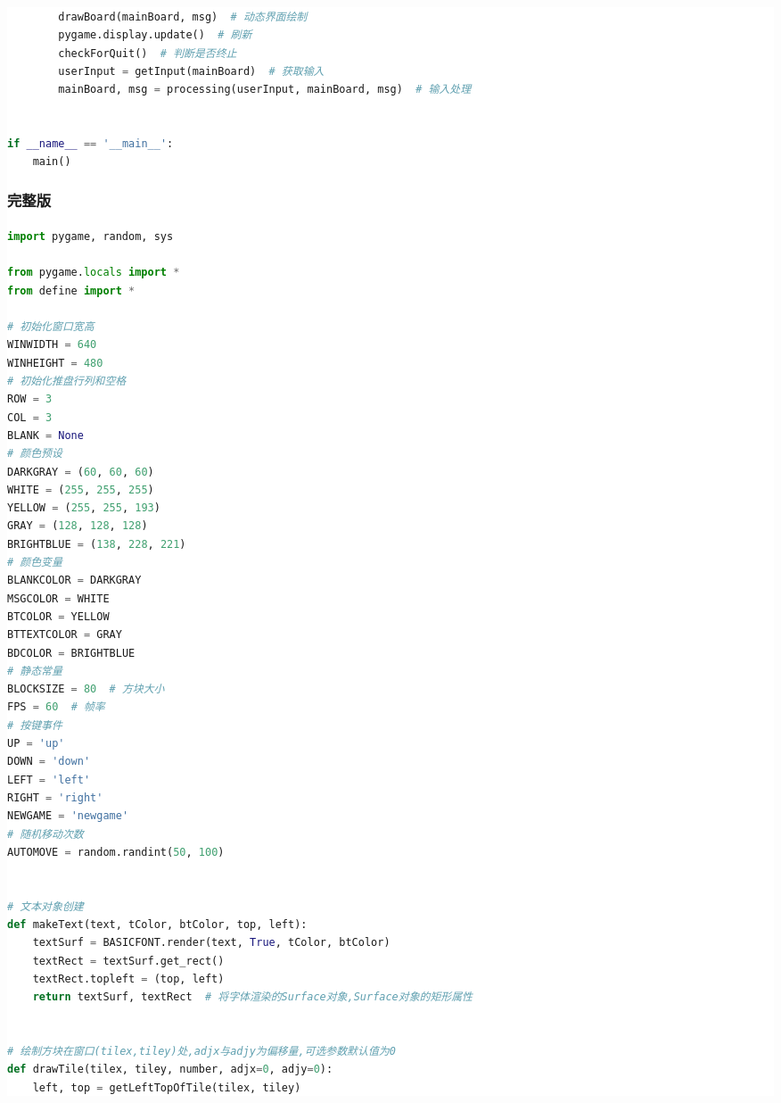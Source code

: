 ```python
        drawBoard(mainBoard, msg)  # 动态界面绘制
        pygame.display.update()  # 刷新
        checkForQuit()  # 判断是否终止
        userInput = getInput(mainBoard)  # 获取输入
        mainBoard, msg = processing(userInput, mainBoard, msg)  # 输入处理


if __name__ == '__main__':
    main()

```

### 完整版

```python
import pygame, random, sys

from pygame.locals import *
from define import *

# 初始化窗口宽高
WINWIDTH = 640
WINHEIGHT = 480
# 初始化推盘行列和空格
ROW = 3
COL = 3
BLANK = None
# 颜色预设
DARKGRAY = (60, 60, 60)
WHITE = (255, 255, 255)
YELLOW = (255, 255, 193)
GRAY = (128, 128, 128)
BRIGHTBLUE = (138, 228, 221)
# 颜色变量
BLANKCOLOR = DARKGRAY
MSGCOLOR = WHITE
BTCOLOR = YELLOW
BTTEXTCOLOR = GRAY
BDCOLOR = BRIGHTBLUE
# 静态常量
BLOCKSIZE = 80  # 方块大小
FPS = 60  # 帧率
# 按键事件
UP = 'up'
DOWN = 'down'
LEFT = 'left'
RIGHT = 'right'
NEWGAME = 'newgame'
# 随机移动次数
AUTOMOVE = random.randint(50, 100)


# 文本对象创建
def makeText(text, tColor, btColor, top, left):
    textSurf = BASICFONT.render(text, True, tColor, btColor)
    textRect = textSurf.get_rect()
    textRect.topleft = (top, left)
    return textSurf, textRect  # 将字体渲染的Surface对象,Surface对象的矩形属性


# 绘制方块在窗口(tilex,tiley)处,adjx与adjy为偏移量,可选参数默认值为0
def drawTile(tilex, tiley, number, adjx=0, adjy=0):
    left, top = getLeftTopOfTile(tilex, tiley)
```